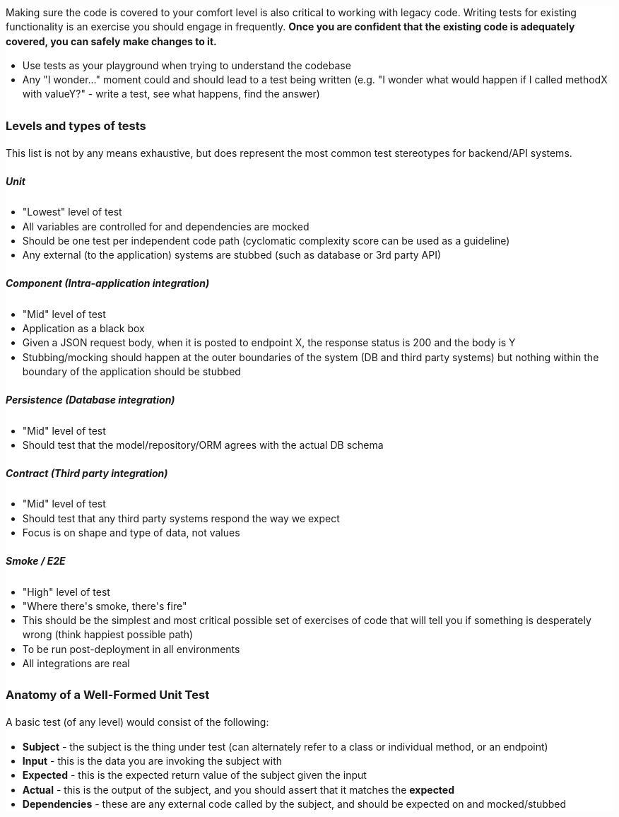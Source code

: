 Making sure the code is covered to your comfort level is also critical to working with legacy code. Writing tests for existing functionality is an exercise you should engage in frequently. **Once you are confident that the existing code is adequately covered, you can safely make changes to it.**

- Use tests as your playground when trying to understand the codebase
- Any "I wonder..." moment could and should lead to a test being written (e.g. "I wonder what would happen if I called methodX with valueY?" - write a test, see what happens, find the answer)

### Levels and types of tests

This list is not by any means exhaustive, but does represent the most common test stereotypes for backend/API systems.

##### Unit

- "Lowest" level of test
- All variables are controlled for and dependencies are mocked
- Should be one test per independent code path (cyclomatic complexity score can be used as a guideline)
- Any external (to the application) systems are stubbed (such as database or 3rd party API)

##### Component (Intra-application integration)

- "Mid" level of test
- Application as a black box
- Given a JSON request body, when it is posted to endpoint X, the response status is 200 and the body is Y
- Stubbing/mocking should happen at the outer boundaries of the system (DB and third party systems) but nothing within the boundary of the application should be stubbed

##### Persistence (Database integration)

- "Mid" level of test
- Should test that the model/repository/ORM agrees with the actual DB schema

##### Contract (Third party integration)

- "Mid" level of test
- Should test that any third party systems respond the way we expect
- Focus is on shape and type of data, not values

##### Smoke / E2E

- "High" level of test
- "Where there's smoke, there's fire"
- This should be the simplest and most critical possible set of exercises of code that will tell you if something is desperately wrong (think happiest possible path)
- To be run post-deployment in all environments
- All integrations are real

### Anatomy of a Well-Formed Unit Test

A basic test (of any level) would consist of the following:
- **Subject** - the subject is the thing under test (can alternately refer to a class or individual method, or an endpoint)
- **Input** - this is the data you are invoking the subject with
- **Expected** - this is the expected return value of the subject given the input
- **Actual** - this is the output of the subject, and you should assert that it matches the **expected**
- **Dependencies** - these are any external code called by the subject, and should be expected on and mocked/stubbed
